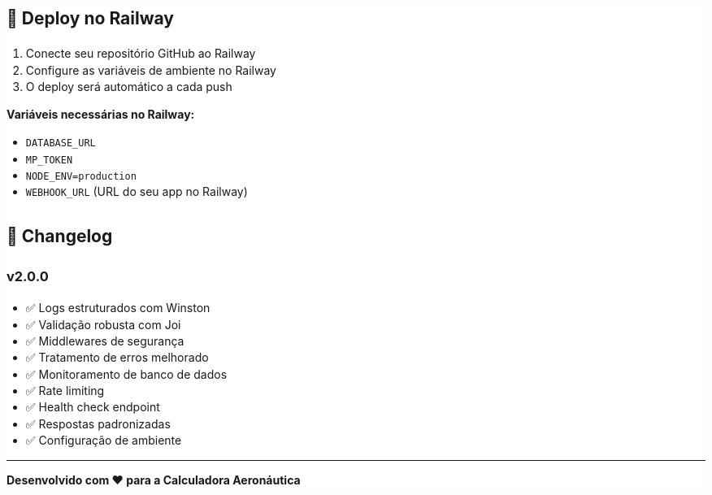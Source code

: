 ## 🚀 **Deploy no Railway**

1. Conecte seu repositório GitHub ao Railway
2. Configure as variáveis de ambiente no Railway
3. O deploy será automático a cada push

**Variáveis necessárias no Railway:**
- `DATABASE_URL`
- `MP_TOKEN`
- `NODE_ENV=production`
- `WEBHOOK_URL` (URL do seu app no Railway)

## 📝 **Changelog**

### v2.0.0
- ✅ Logs estruturados com Winston
- ✅ Validação robusta com Joi
- ✅ Middlewares de segurança
- ✅ Tratamento de erros melhorado
- ✅ Monitoramento de banco de dados
- ✅ Rate limiting
- ✅ Health check endpoint
- ✅ Respostas padronizadas
- ✅ Configuração de ambiente

---

**Desenvolvido com ❤️ para a Calculadora Aeronáutica** 
